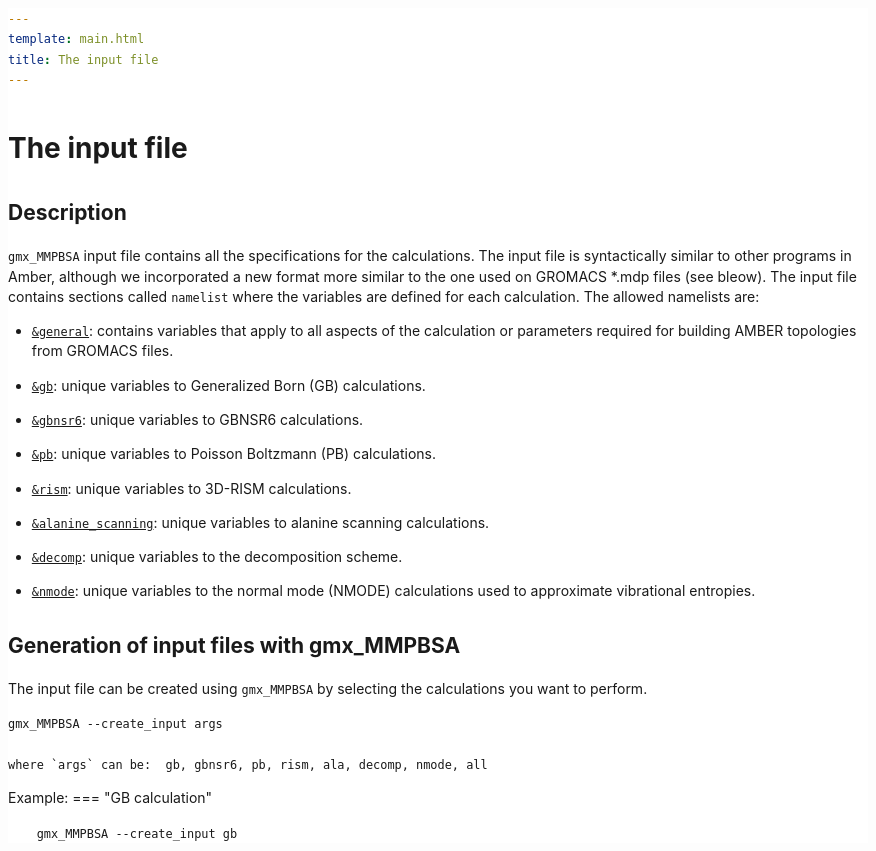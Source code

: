 ```yaml
---
template: main.html
title: The input file
---
```


# The input file

## Description

`gmx_MMPBSA` input file contains all the specifications for the calculations. The input file is syntactically similar 
to other programs in Amber, although we incorporated a new format more similar to the one used on GROMACS *.mdp 
files (see bleow). The input file contains sections called `namelist` where the variables are defined for each 
calculation. The allowed namelists are:

- [`&general`](input_file.md#general-namelist-variables): contains variables that apply to all aspects of the 
  calculation or parameters required for building AMBER topologies from GROMACS files.
- [`&gb`](input_file.md#gb-namelist-variables): unique variables to Generalized Born (GB) calculations.
- [`&gbnsr6`](input_file.md#gbnsr6-namelist-variables): unique variables to GBNSR6 calculations.
- [`&pb`](input_file.md#pb-namelist-variables): unique variables to Poisson Boltzmann (PB) calculations.
- [`&rism`](input_file.md#rism-namelist-variables): unique variables to 3D-RISM calculations.
- [`&alanine_scanning`](input_file.md#alanine_scanning-namelist-variables): unique variables to alanine scanning 
  calculations.
- [`&decomp`](input_file.md#decomp-namelist-variables): unique variables to the decomposition scheme.
- [`&nmode`](input_file.md#nmode-namelist-variables): unique variables to the normal mode (NMODE) calculations used to 
  approximate vibrational entropies.

  [1]: https://pubs.acs.org/doi/10.1021/ct300418h

## Generation of input files with gmx_MMPBSA
The input file can be created using `gmx_MMPBSA` by selecting the calculations you want to perform.

``` title="Command-line"
gmx_MMPBSA --create_input args

where `args` can be:  gb, gbnsr6, pb, rism, ala, decomp, nmode, all
```

Example:
=== "GB calculation"
        
        gmx_MMPBSA --create_input gb
    

  [300]: https://pubs.acs.org/doi/full/10.1021/acs.jctc.9b00106
  [3]: https://pubs.acs.org/doi/abs/10.1021/jacs.6b02682
  [10]: https://pubs.acs.org/doi/full/10.1021/acs.jctc.1c00374
  [10]: https://pubs.acs.org/doi/full/10.1021/acs.jctc.1c00374
  [11]: https://pubs.acs.org/doi/full/10.1021/acs.jctc.8b00418
  [^1]: _The chain ID is assigned according to two criteria: **terminal amino acids** and **residue numbering**. If
  [191]: https://pubs.acs.org/doi/10.1021/jp961710n
  [188]: https://onlinelibrary.wiley.com/doi/10.1002/prot.20033
  [206]: https://pubs.acs.org/doi/10.1021/ct600085e
  [200]: https://pubs.acs.org/doi/10.1021/acs.jctc.5b00271
  [209]: https://aip.scitation.org/doi/10.1063/1.1857811
[comment]: <> (    <img src="https://latex.codecogs.com/svg.)
[comment]: <> (    image?E_{scf}&space;=&space;E_{scf}&space;&plus;&space;h_{type}&#40;i_{type}&#41;)
[comment]: <> (    *sin^{2}\phi" title="https://latex.codecogs.com/svg.image?E_{scf} = E_{scf} + h_{type}&#40;i_{type}&#41;*sin^{2}\phi )
[comment]: <> (    align="center""/>)
  [4]: https://ambermd.org/doc12/Amber21.pdf#subsection.34.11.49
  [222]: https://pubs.acs.org/doi/abs/10.1021/ct200786m
  [215]: https://pubs.acs.org/doi/full/10.1021/ct4010917
  [217]: https://onlinelibrary.wiley.com/doi/10.1002/jcc.10120
  [239]: https://pubs.acs.org/doi/10.1021/ct300341d
  [233]: https://www.sciencedirect.com/science/article/abs/pii/S0009261408016539?via%3Dihub
  [240]: https://onlinelibrary.wiley.com/doi/10.1002/jcc.25783
  [241]: https://pubs.acs.org/doi/10.1021/acs.jctc.9b00602
  [227]: https://pubs.acs.org/doi/abs/10.1021/jp073399n
  [229]: https://onlinelibrary.wiley.com/doi/10.1002/jcc.540100504
  [243]: https://pubs.acs.org/doi/10.1021/cr00101a005
  [244]: https://pubs.acs.org/doi/abs/10.1021/jp063479b
  [245]: https://pubs.acs.org/doi/10.1021/ct900318u
  [246]: https://www.sciencedirect.com/science/article/abs/pii/S0009261412012808?via%3Dihub
  [247]: https://pubs.acs.org/doi/abs/10.1021/acs.jcim.9b00363
  [248]: https://pubs.acs.org/doi/abs/10.1021/acs.jctc.7b00382
  [219]: https://pubs.acs.org/doi/10.1021/ct900381r
  [236]: https://aip.scitation.org/doi/abs/10.1063/1.3099708
  [223]: https://aip.scitation.org/doi/10.1063/1.1622376
  [237]: https://www.sciencedirect.com/science/article/abs/pii/S0009261411010487?via%3Dihub
  [249]: https://pubs.rsc.org/en/content/articlelanding/2012/cp/c2cp43237d
  [5]: https://ambermd.org/doc12/Amber21.pdf#chapter.6
  [6]: https://onlinelibrary.wiley.com/doi/10.1002/jcc.24467
  [7]: https://ambermd.org/doc12/Amber21.pdf#chapter.7
  [8]: https://ambermd.org/doc12/Amber21.pdf#subsection.36.3.2
  [9]: https://pubs.acs.org/doi/10.1021/acs.jcim.6b00734
  [^2]: _These variables will choose a subset of the frames chosen from the variables in the `&general` namelist. Thus,